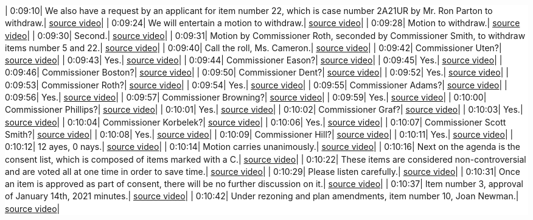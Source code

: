 | 0:09:10| We also have a request by an applicant for item number 22, which is case number 2A21UR by Mr. Ron Parton to withdraw.| [source video](https://archive.org/details/planning-r-399-210211?start=550)|
| 0:09:24| We will entertain a motion to withdraw.| [source video](https://archive.org/details/planning-r-399-210211?start=564)|
| 0:09:28| Motion to withdraw.| [source video](https://archive.org/details/planning-r-399-210211?start=568)|
| 0:09:30| Second.| [source video](https://archive.org/details/planning-r-399-210211?start=570)|
| 0:09:31| Motion by Commissioner Roth, seconded by Commissioner Smith, to withdraw items number 5 and 22.| [source video](https://archive.org/details/planning-r-399-210211?start=571)|
| 0:09:40| Call the roll, Ms. Cameron.| [source video](https://archive.org/details/planning-r-399-210211?start=580)|
| 0:09:42| Commissioner Uten?| [source video](https://archive.org/details/planning-r-399-210211?start=582)|
| 0:09:43| Yes.| [source video](https://archive.org/details/planning-r-399-210211?start=583)|
| 0:09:44| Commissioner Eason?| [source video](https://archive.org/details/planning-r-399-210211?start=584)|
| 0:09:45| Yes.| [source video](https://archive.org/details/planning-r-399-210211?start=585)|
| 0:09:46| Commissioner Boston?| [source video](https://archive.org/details/planning-r-399-210211?start=586)|
| 0:09:50| Commissioner Dent?| [source video](https://archive.org/details/planning-r-399-210211?start=590)|
| 0:09:52| Yes.| [source video](https://archive.org/details/planning-r-399-210211?start=592)|
| 0:09:53| Commissioner Roth?| [source video](https://archive.org/details/planning-r-399-210211?start=593)|
| 0:09:54| Yes.| [source video](https://archive.org/details/planning-r-399-210211?start=594)|
| 0:09:55| Commissioner Adams?| [source video](https://archive.org/details/planning-r-399-210211?start=595)|
| 0:09:56| Yes.| [source video](https://archive.org/details/planning-r-399-210211?start=596)|
| 0:09:57| Commissioner Browning?| [source video](https://archive.org/details/planning-r-399-210211?start=597)|
| 0:09:59| Yes.| [source video](https://archive.org/details/planning-r-399-210211?start=599)|
| 0:10:00| Commissioner Phillips?| [source video](https://archive.org/details/planning-r-399-210211?start=600)|
| 0:10:01| Yes.| [source video](https://archive.org/details/planning-r-399-210211?start=601)|
| 0:10:02| Commissioner Graf?| [source video](https://archive.org/details/planning-r-399-210211?start=602)|
| 0:10:03| Yes.| [source video](https://archive.org/details/planning-r-399-210211?start=603)|
| 0:10:04| Commissioner Korbelek?| [source video](https://archive.org/details/planning-r-399-210211?start=604)|
| 0:10:06| Yes.| [source video](https://archive.org/details/planning-r-399-210211?start=606)|
| 0:10:07| Commissioner Scott Smith?| [source video](https://archive.org/details/planning-r-399-210211?start=607)|
| 0:10:08| Yes.| [source video](https://archive.org/details/planning-r-399-210211?start=608)|
| 0:10:09| Commissioner Hill?| [source video](https://archive.org/details/planning-r-399-210211?start=609)|
| 0:10:11| Yes.| [source video](https://archive.org/details/planning-r-399-210211?start=611)|
| 0:10:12| 12 ayes, 0 nays.| [source video](https://archive.org/details/planning-r-399-210211?start=612)|
| 0:10:14| Motion carries unanimously.| [source video](https://archive.org/details/planning-r-399-210211?start=614)|
| 0:10:16| Next on the agenda is the consent list, which is composed of items marked with a C.| [source video](https://archive.org/details/planning-r-399-210211?start=616)|
| 0:10:22| These items are considered non-controversial and are voted all at one time in order to save time.| [source video](https://archive.org/details/planning-r-399-210211?start=622)|
| 0:10:29| Please listen carefully.| [source video](https://archive.org/details/planning-r-399-210211?start=629)|
| 0:10:31| Once an item is approved as part of consent, there will be no further discussion on it.| [source video](https://archive.org/details/planning-r-399-210211?start=631)|
| 0:10:37| Item number 3, approval of January 14th, 2021 minutes.| [source video](https://archive.org/details/planning-r-399-210211?start=637)|
| 0:10:42| Under rezoning and plan amendments, item number 10, Joan Newman.| [source video](https://archive.org/details/planning-r-399-210211?start=642)|